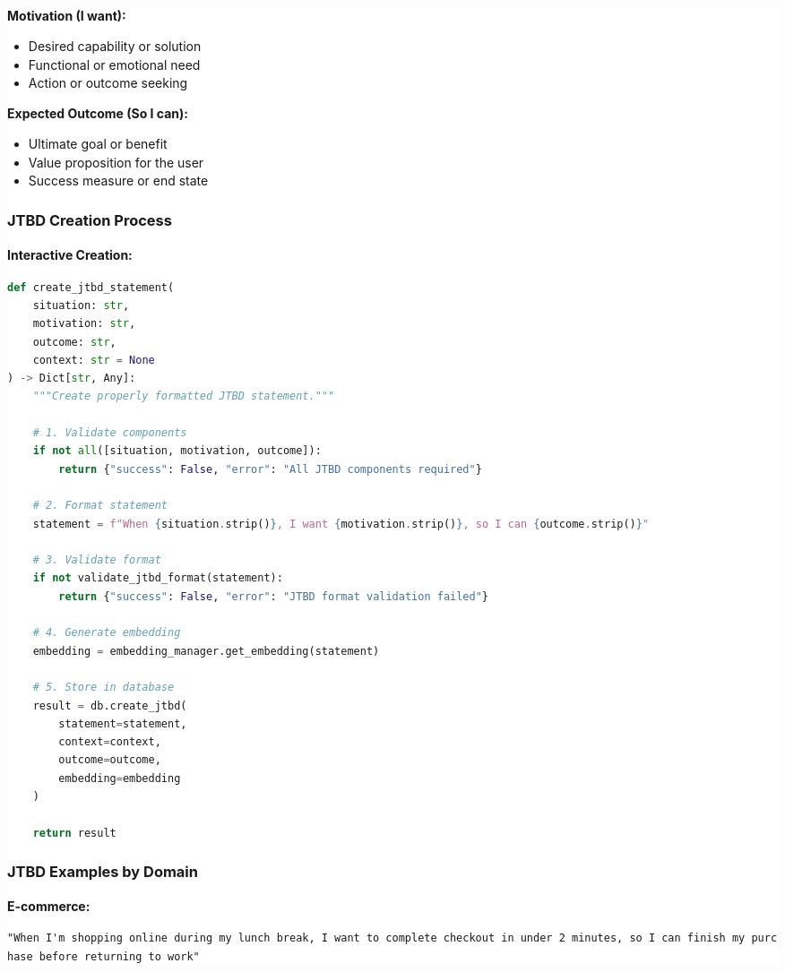 **Motivation (I want):**
- Desired capability or solution
- Functional or emotional need
- Action or outcome seeking

**Expected Outcome (So I can):**
- Ultimate goal or benefit
- Value proposition for the user
- Success measure or end state

### JTBD Creation Process

**Interactive Creation:**
```python
def create_jtbd_statement(
    situation: str,
    motivation: str,  
    outcome: str,
    context: str = None
) -> Dict[str, Any]:
    """Create properly formatted JTBD statement."""
    
    # 1. Validate components
    if not all([situation, motivation, outcome]):
        return {"success": False, "error": "All JTBD components required"}
    
    # 2. Format statement
    statement = f"When {situation.strip()}, I want {motivation.strip()}, so I can {outcome.strip()}"
    
    # 3. Validate format
    if not validate_jtbd_format(statement):
        return {"success": False, "error": "JTBD format validation failed"}
    
    # 4. Generate embedding
    embedding = embedding_manager.get_embedding(statement)
    
    # 5. Store in database
    result = db.create_jtbd(
        statement=statement,
        context=context,
        outcome=outcome,
        embedding=embedding
    )
    
    return result
```

### JTBD Examples by Domain

**E-commerce:**
```
"When I'm shopping online during my lunch break, I want to complete checkout in under 2 minutes, so I can finish my purchase before returning to work"
```
